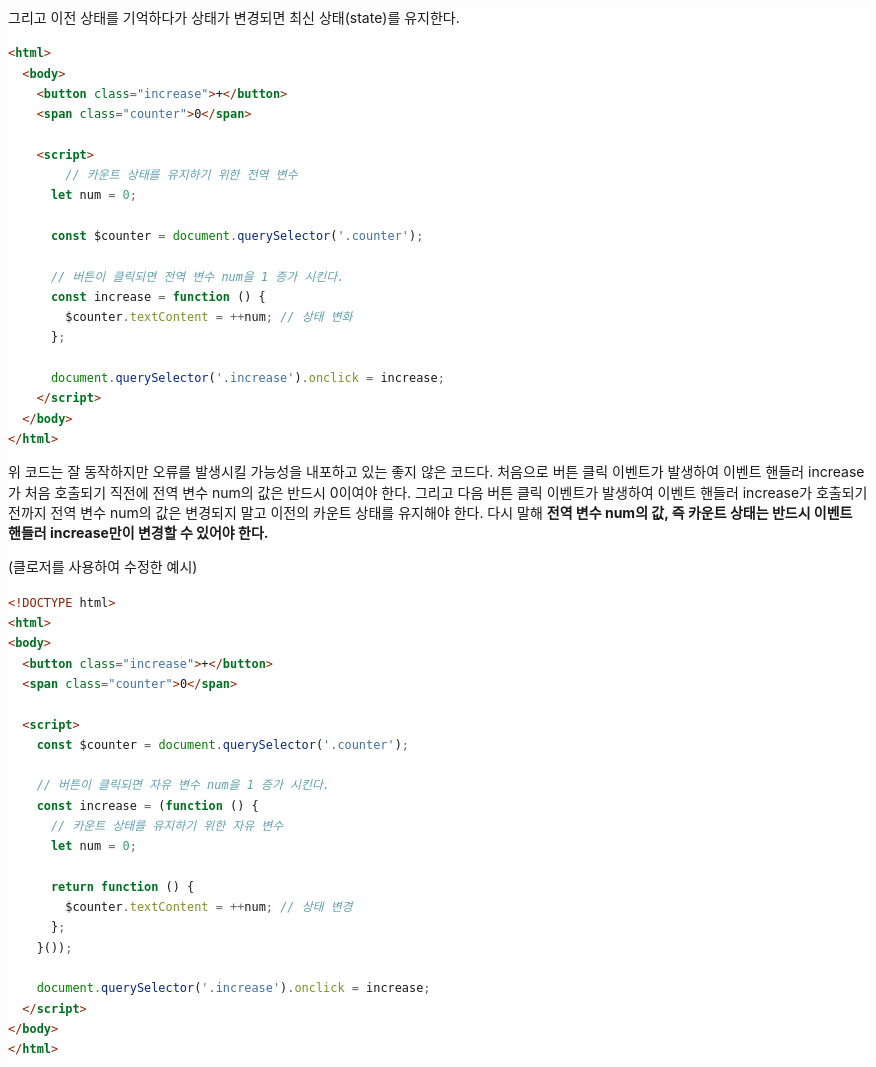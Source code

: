 그리고 이전 상태를 기억하다가 상태가 변경되면 최신 상태(state)를 유지한다.

```html
<html>
  <body>
    <button class="increase">+</button>
    <span class="counter">0</span>
		
    <script>
    	// 카운트 상태를 유지하기 위한 전역 변수
      let num = 0;
      
      const $counter = document.querySelector('.counter');
      
      // 버튼이 클릭되면 전역 변수 num을 1 증가 시킨다.
      const increase = function () {
        $counter.textContent = ++num; // 상태 변화
      };
      
      document.querySelector('.increase').onclick = increase;
    </script>
  </body>
</html>
```

위 코드는 잘 동작하지만 오류를 발생시킬 가능성을 내포하고 있는 좋지 않은 코드다. 처음으로 버튼 클릭 이벤트가 발생하여 이벤트 핸들러 increase가 처음 호출되기 직전에 전역 변수 num의 값은 반드시 0이여야 한다. 그리고 다음 버튼 클릭 이벤트가 발생하여 이벤트 핸들러 increase가 호출되기 전까지 전역 변수 num의 값은 변경되지 말고 이전의 카운트 상태를 유지해야 한다. 다시 말해 **전역 변수 num의 값, 즉 카운트 상태는 반드시 이벤트 핸들러 increase만이 변경할 수 있어야 한다.**

(클로저를 사용하여 수정한 예시)

```html
<!DOCTYPE html>
<html>
<body>
  <button class="increase">+</button>
  <span class="counter">0</span>

  <script>
    const $counter = document.querySelector('.counter');

    // 버튼이 클릭되면 자유 변수 num을 1 증가 시킨다.
    const increase = (function () {
      // 카운트 상태를 유지하기 위한 자유 변수
      let num = 0;

      return function () {
        $counter.textContent = ++num; // 상태 변경
      };
    }());

    document.querySelector('.increase').onclick = increase;
  </script>
</body>
</html>
```
